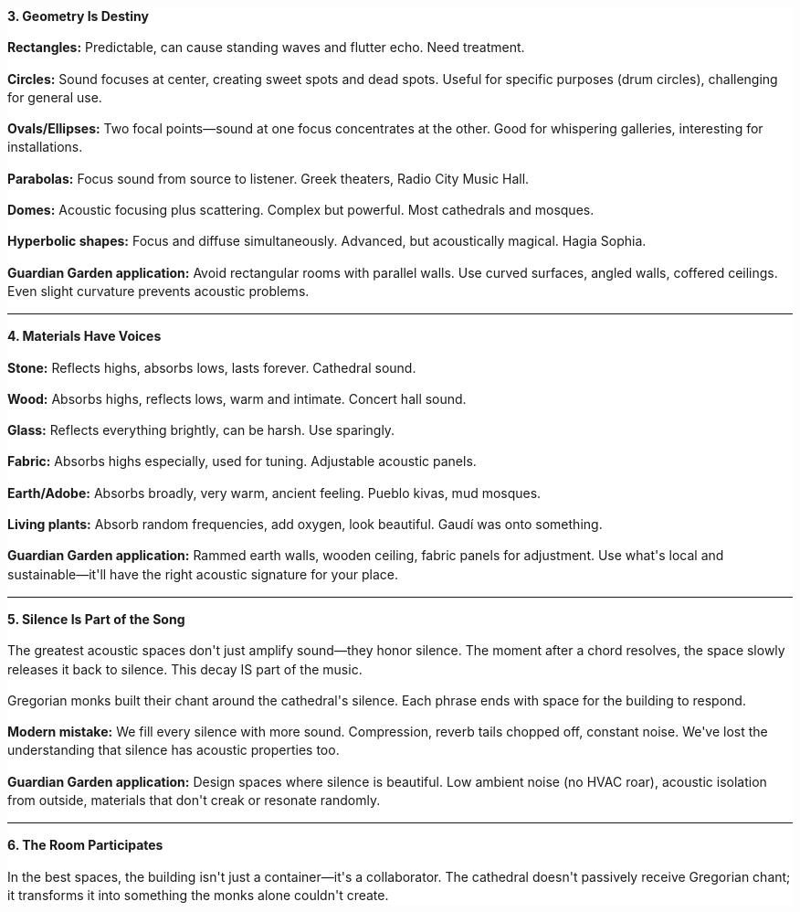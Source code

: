 
**3. Geometry Is Destiny**

**Rectangles:** Predictable, can cause standing waves and flutter echo. Need treatment.

**Circles:** Sound focuses at center, creating sweet spots and dead spots. Useful for specific purposes (drum circles), challenging for general use.

**Ovals/Ellipses:** Two focal points—sound at one focus concentrates at the other. Good for whispering galleries, interesting for installations.

**Parabolas:** Focus sound from source to listener. Greek theaters, Radio City Music Hall.

**Domes:** Acoustic focusing plus scattering. Complex but powerful. Most cathedrals and mosques.

**Hyperbolic shapes:** Focus and diffuse simultaneously. Advanced, but acoustically magical. Hagia Sophia.

**Guardian Garden application:** Avoid rectangular rooms with parallel walls. Use curved surfaces, angled walls, coffered ceilings. Even slight curvature prevents acoustic problems.

---

**4. Materials Have Voices**

**Stone:** Reflects highs, absorbs lows, lasts forever. Cathedral sound.

**Wood:** Absorbs highs, reflects lows, warm and intimate. Concert hall sound.

**Glass:** Reflects everything brightly, can be harsh. Use sparingly.

**Fabric:** Absorbs highs especially, used for tuning. Adjustable acoustic panels.

**Earth/Adobe:** Absorbs broadly, very warm, ancient feeling. Pueblo kivas, mud mosques.

**Living plants:** Absorb random frequencies, add oxygen, look beautiful. Gaudí was onto something.

**Guardian Garden application:** Rammed earth walls, wooden ceiling, fabric panels for adjustment. Use what's local and sustainable—it'll have the right acoustic signature for your place.

---

**5. Silence Is Part of the Song**

The greatest acoustic spaces don't just amplify sound—they honor silence. The moment after a chord resolves, the space slowly releases it back to silence. This decay IS part of the music.

Gregorian monks built their chant around the cathedral's silence. Each phrase ends with space for the building to respond.

**Modern mistake:** We fill every silence with more sound. Compression, reverb tails chopped off, constant noise. We've lost the understanding that silence has acoustic properties too.

**Guardian Garden application:** Design spaces where silence is beautiful. Low ambient noise (no HVAC roar), acoustic isolation from outside, materials that don't creak or resonate randomly.

---

**6. The Room Participates**

In the best spaces, the building isn't just a container—it's a collaborator. The cathedral doesn't passively receive Gregorian chant; it transforms it into something the monks alone couldn't create.
